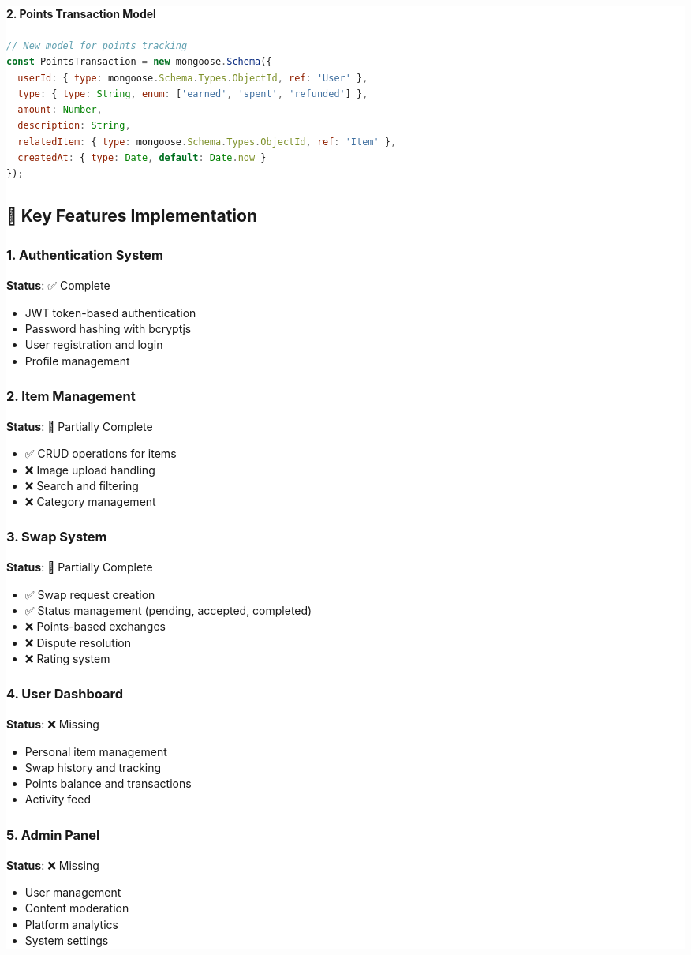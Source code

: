 #### 2. Points Transaction Model
```javascript
// New model for points tracking
const PointsTransaction = new mongoose.Schema({
  userId: { type: mongoose.Schema.Types.ObjectId, ref: 'User' },
  type: { type: String, enum: ['earned', 'spent', 'refunded'] },
  amount: Number,
  description: String,
  relatedItem: { type: mongoose.Schema.Types.ObjectId, ref: 'Item' },
  createdAt: { type: Date, default: Date.now }
});
```

## 🔑 Key Features Implementation

### 1. Authentication System
**Status**: ✅ Complete
- JWT token-based authentication
- Password hashing with bcryptjs
- User registration and login
- Profile management

### 2. Item Management
**Status**: 🔄 Partially Complete
- ✅ CRUD operations for items
- ❌ Image upload handling
- ❌ Search and filtering
- ❌ Category management

### 3. Swap System
**Status**: 🔄 Partially Complete
- ✅ Swap request creation
- ✅ Status management (pending, accepted, completed)
- ❌ Points-based exchanges
- ❌ Dispute resolution
- ❌ Rating system

### 4. User Dashboard
**Status**: ❌ Missing
- Personal item management
- Swap history and tracking
- Points balance and transactions
- Activity feed

### 5. Admin Panel
**Status**: ❌ Missing
- User management
- Content moderation
- Platform analytics
- System settings
